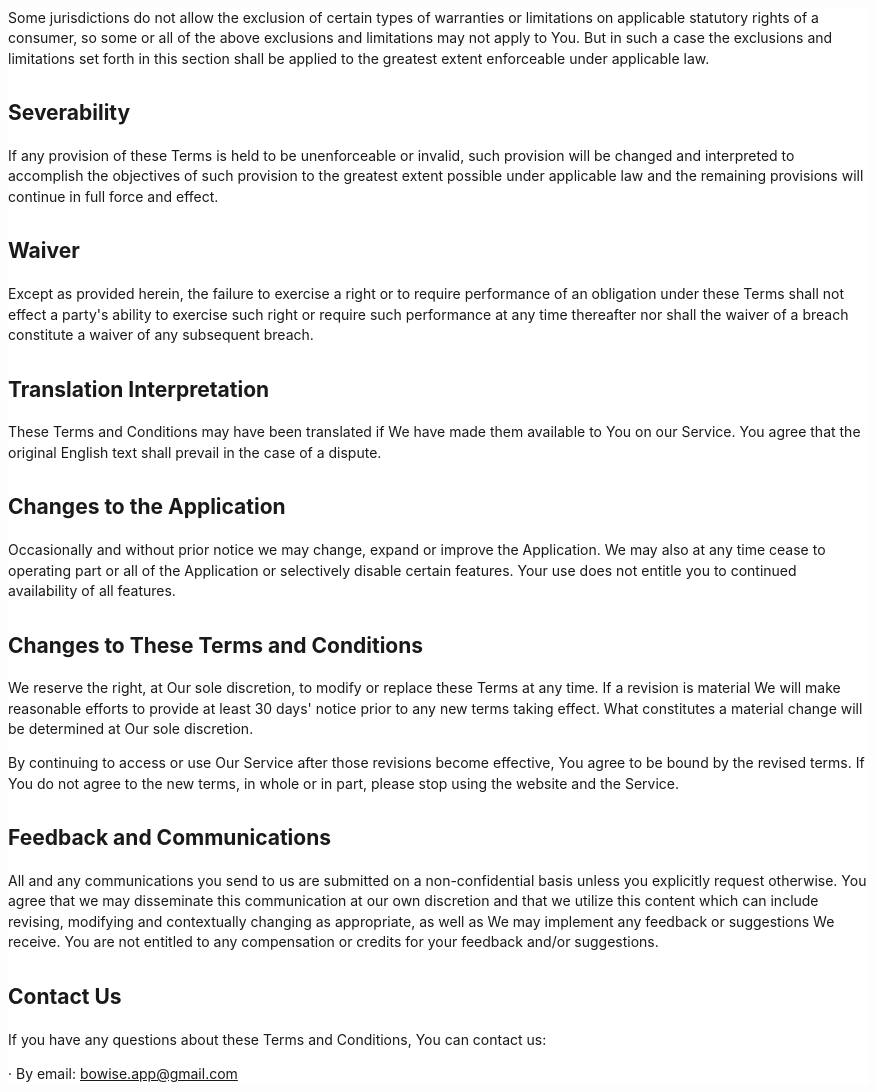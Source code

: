 Some jurisdictions do not allow the exclusion of certain types of warranties or limitations on applicable statutory rights of a consumer, so some or all of the above exclusions and limitations may not apply to You. But in such a case the exclusions and limitations set forth in this section shall be applied to the greatest extent enforceable under applicable law.



## Severability

If any provision of these Terms is held to be unenforceable or invalid, such provision will be changed and interpreted to accomplish the objectives of such provision to the greatest extent possible under applicable law and the remaining provisions will continue in full force and effect.



## Waiver

Except as provided herein, the failure to exercise a right or to require performance of an obligation under these Terms shall not effect a party's ability to exercise such right or require such performance at any time thereafter nor shall the waiver of a breach constitute a waiver of any subsequent breach.



## Translation Interpretation

These Terms and Conditions may have been translated if We have made them available to You on our Service. You agree that the original English text shall prevail in the case of a dispute.



## Changes to the Application

Occasionally and without prior notice we may change, expand or improve the Application. We may also at any time cease to operating part or all of the Application or selectively disable certain features. Your use does not entitle you to continued availability of all features.



## Changes to These Terms and Conditions

We reserve the right, at Our sole discretion, to modify or replace these Terms at any time. If a revision is material We will make reasonable efforts to provide at least 30 days' notice prior to any new terms taking effect. What constitutes a material change will be determined at Our sole discretion.

By continuing to access or use Our Service after those revisions become effective, You agree to be bound by the revised terms. If You do not agree to the new terms, in whole or in part, please stop using the website and the Service.



## Feedback and Communications

All and any communications you send to us are submitted on a non-confidential basis unless you explicitly request otherwise. You agree that we may disseminate this communication at our own discretion and that we utilize this content which can include revising, modifying and contextually changing as appropriate, as well as We may implement any feedback or suggestions We receive. You are not entitled to any compensation or credits for your feedback and/or suggestions. 



## Contact Us

If you have any questions about these Terms and Conditions, You can contact us:

· By email: bowise.app@gmail.com

